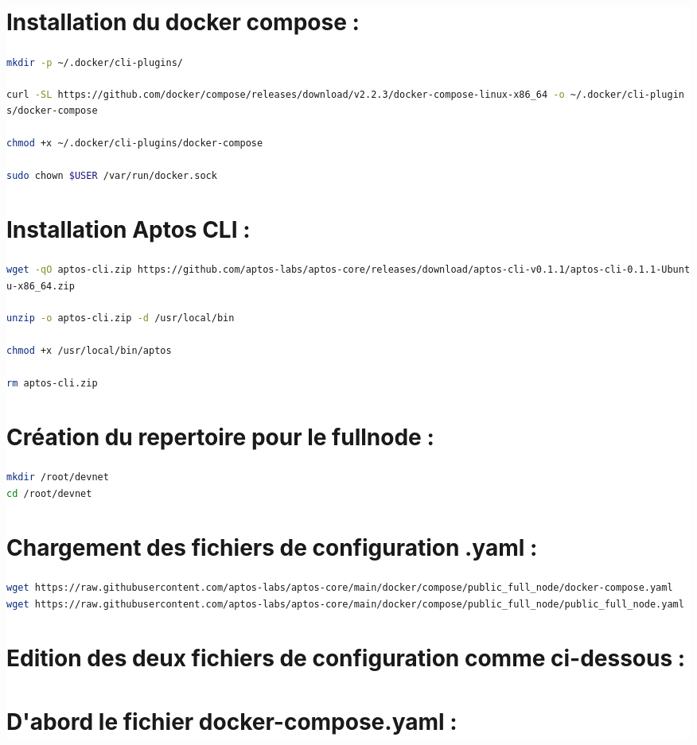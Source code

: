 


# Installation du docker compose :

```bash
mkdir -p ~/.docker/cli-plugins/

curl -SL https://github.com/docker/compose/releases/download/v2.2.3/docker-compose-linux-x86_64 -o ~/.docker/cli-plugins/docker-compose

chmod +x ~/.docker/cli-plugins/docker-compose

sudo chown $USER /var/run/docker.sock
```

# Installation Aptos CLI :

```bash
wget -qO aptos-cli.zip https://github.com/aptos-labs/aptos-core/releases/download/aptos-cli-v0.1.1/aptos-cli-0.1.1-Ubuntu-x86_64.zip

unzip -o aptos-cli.zip -d /usr/local/bin

chmod +x /usr/local/bin/aptos

rm aptos-cli.zip
```

# Création du repertoire pour le fullnode :

```bash
mkdir /root/devnet
cd /root/devnet
```

# Chargement des fichiers de configuration .yaml :

```bash
wget https://raw.githubusercontent.com/aptos-labs/aptos-core/main/docker/compose/public_full_node/docker-compose.yaml
wget https://raw.githubusercontent.com/aptos-labs/aptos-core/main/docker/compose/public_full_node/public_full_node.yaml
```



# Edition des deux fichiers de configuration comme ci-dessous :
# D'abord le fichier docker-compose.yaml :
